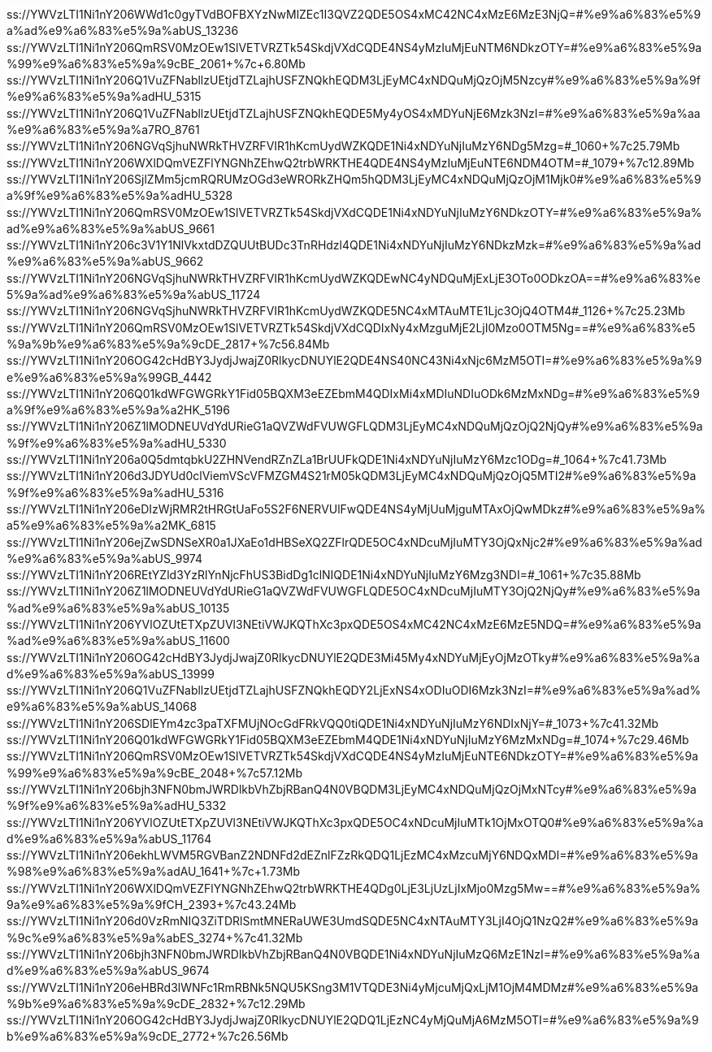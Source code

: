 ss://YWVzLTI1Ni1nY206WWd1c0gyTVdBOFBXYzNwMlZEc1I3QVZ2QDE5OS4xMC42NC4xMzE6MzE3NjQ=#%e9%a6%83%e5%9a%ad%e9%a6%83%e5%9a%abUS_13236
ss://YWVzLTI1Ni1nY206QmRSV0MzOEw1SlVETVRZTk54SkdjVXdCQDE4NS4yMzIuMjEuNTM6NDkzOTY=#%e9%a6%83%e5%9a%99%e9%a6%83%e5%9a%9cBE_2061+%7c+6.80Mb
ss://YWVzLTI1Ni1nY206Q1VuZFNabllzUEtjdTZLajhUSFZNQkhEQDM3LjEyMC4xNDQuMjQzOjM5Nzcy#%e9%a6%83%e5%9a%9f%e9%a6%83%e5%9a%adHU_5315
ss://YWVzLTI1Ni1nY206Q1VuZFNabllzUEtjdTZLajhUSFZNQkhEQDE5My4yOS4xMDYuNjE6Mzk3NzI=#%e9%a6%83%e5%9a%aa%e9%a6%83%e5%9a%a7RO_8761
ss://YWVzLTI1Ni1nY206NGVqSjhuNWRkTHVZRFVIR1hKcmUydWZKQDE1Ni4xNDYuNjIuMzY6NDg5Mzg=#_1060+%7c25.79Mb
ss://YWVzLTI1Ni1nY206WXlDQmVEZFlYNGNhZEhwQ2trbWRKTHE4QDE4NS4yMzIuMjEuNTE6NDM4OTM=#_1079+%7c12.89Mb
ss://YWVzLTI1Ni1nY206SjlZMm5jcmRQRUMzOGd3eWRORkZHQm5hQDM3LjEyMC4xNDQuMjQzOjM1Mjk0#%e9%a6%83%e5%9a%9f%e9%a6%83%e5%9a%adHU_5328
ss://YWVzLTI1Ni1nY206QmRSV0MzOEw1SlVETVRZTk54SkdjVXdCQDE1Ni4xNDYuNjIuMzY6NDkzOTY=#%e9%a6%83%e5%9a%ad%e9%a6%83%e5%9a%abUS_9661
ss://YWVzLTI1Ni1nY206c3V1Y1NlVkxtdDZQUUtBUDc3TnRHdzl4QDE1Ni4xNDYuNjIuMzY6NDkzMzk=#%e9%a6%83%e5%9a%ad%e9%a6%83%e5%9a%abUS_9662
ss://YWVzLTI1Ni1nY206NGVqSjhuNWRkTHVZRFVIR1hKcmUydWZKQDEwNC4yNDQuMjExLjE3OTo0ODkzOA==#%e9%a6%83%e5%9a%ad%e9%a6%83%e5%9a%abUS_11724
ss://YWVzLTI1Ni1nY206NGVqSjhuNWRkTHVZRFVIR1hKcmUydWZKQDE5NC4xMTAuMTE1Ljc3OjQ4OTM4#_1126+%7c25.23Mb
ss://YWVzLTI1Ni1nY206QmRSV0MzOEw1SlVETVRZTk54SkdjVXdCQDIxNy4xMzguMjE2LjI0Mzo0OTM5Ng==#%e9%a6%83%e5%9a%9b%e9%a6%83%e5%9a%9cDE_2817+%7c56.84Mb
ss://YWVzLTI1Ni1nY206OG42cHdBY3JydjJwajZ0RlkycDNUYlE2QDE4NS40NC43Ni4xNjc6MzM5OTI=#%e9%a6%83%e5%9a%9e%e9%a6%83%e5%9a%99GB_4442
ss://YWVzLTI1Ni1nY206Q01kdWFGWGRkY1Fid05BQXM3eEZEbmM4QDIxMi4xMDIuNDIuODk6MzMxNDg=#%e9%a6%83%e5%9a%9f%e9%a6%83%e5%9a%a2HK_5196
ss://YWVzLTI1Ni1nY206Z1lMODNEUVdYdURieG1aQVZWdFVUWGFLQDM3LjEyMC4xNDQuMjQzOjQ2NjQy#%e9%a6%83%e5%9a%9f%e9%a6%83%e5%9a%adHU_5330
ss://YWVzLTI1Ni1nY206a0Q5dmtqbkU2ZHNVendRZnZLa1BrUUFkQDE1Ni4xNDYuNjIuMzY6Mzc1ODg=#_1064+%7c41.73Mb
ss://YWVzLTI1Ni1nY206d3JDYUd0clViemVScVFMZGM4S21rM05kQDM3LjEyMC4xNDQuMjQzOjQ5MTI2#%e9%a6%83%e5%9a%9f%e9%a6%83%e5%9a%adHU_5316
ss://YWVzLTI1Ni1nY206eDIzWjRMR2tHRGtUaFo5S2F6NERVUlFwQDE4NS4yMjUuMjguMTAxOjQwMDkz#%e9%a6%83%e5%9a%a5%e9%a6%83%e5%9a%a2MK_6815
ss://YWVzLTI1Ni1nY206ejZwSDNSeXR0a1JXaEo1dHBSeXQ2ZFlrQDE5OC4xNDcuMjIuMTY3OjQxNjc2#%e9%a6%83%e5%9a%ad%e9%a6%83%e5%9a%abUS_9974
ss://YWVzLTI1Ni1nY206REtYZld3YzRlYnNjcFhUS3BidDg1clNIQDE1Ni4xNDYuNjIuMzY6Mzg3NDI=#_1061+%7c35.88Mb
ss://YWVzLTI1Ni1nY206Z1lMODNEUVdYdURieG1aQVZWdFVUWGFLQDE5OC4xNDcuMjIuMTY3OjQ2NjQy#%e9%a6%83%e5%9a%ad%e9%a6%83%e5%9a%abUS_10135
ss://YWVzLTI1Ni1nY206YVlOZUtETXpZUVl3NEtiVWJKQThXc3pxQDE5OS4xMC42NC4xMzE6MzE5NDQ=#%e9%a6%83%e5%9a%ad%e9%a6%83%e5%9a%abUS_11600
ss://YWVzLTI1Ni1nY206OG42cHdBY3JydjJwajZ0RlkycDNUYlE2QDE3Mi45My4xNDYuMjEyOjMzOTky#%e9%a6%83%e5%9a%ad%e9%a6%83%e5%9a%abUS_13999
ss://YWVzLTI1Ni1nY206Q1VuZFNabllzUEtjdTZLajhUSFZNQkhEQDY2LjExNS4xODIuODI6Mzk3NzI=#%e9%a6%83%e5%9a%ad%e9%a6%83%e5%9a%abUS_14068
ss://YWVzLTI1Ni1nY206SDlEYm4zc3paTXFMUjNOcGdFRkVQQ0tiQDE1Ni4xNDYuNjIuMzY6NDIxNjY=#_1073+%7c41.32Mb
ss://YWVzLTI1Ni1nY206Q01kdWFGWGRkY1Fid05BQXM3eEZEbmM4QDE1Ni4xNDYuNjIuMzY6MzMxNDg=#_1074+%7c29.46Mb
ss://YWVzLTI1Ni1nY206QmRSV0MzOEw1SlVETVRZTk54SkdjVXdCQDE4NS4yMzIuMjEuNTE6NDkzOTY=#%e9%a6%83%e5%9a%99%e9%a6%83%e5%9a%9cBE_2048+%7c57.12Mb
ss://YWVzLTI1Ni1nY206bjh3NFN0bmJWRDlkbVhZbjRBanQ4N0VBQDM3LjEyMC4xNDQuMjQzOjMxNTcy#%e9%a6%83%e5%9a%9f%e9%a6%83%e5%9a%adHU_5332
ss://YWVzLTI1Ni1nY206YVlOZUtETXpZUVl3NEtiVWJKQThXc3pxQDE5OC4xNDcuMjIuMTk1OjMxOTQ0#%e9%a6%83%e5%9a%ad%e9%a6%83%e5%9a%abUS_11764
ss://YWVzLTI1Ni1nY206ekhLWVM5RGVBanZ2NDNFd2dEZnlFZzRkQDQ1LjEzMC4xMzcuMjY6NDQxMDI=#%e9%a6%83%e5%9a%98%e9%a6%83%e5%9a%adAU_1641+%7c+1.73Mb
ss://YWVzLTI1Ni1nY206WXlDQmVEZFlYNGNhZEhwQ2trbWRKTHE4QDg0LjE3LjUzLjIxMjo0Mzg5Mw==#%e9%a6%83%e5%9a%9a%e9%a6%83%e5%9a%9fCH_2393+%7c43.24Mb
ss://YWVzLTI1Ni1nY206d0VzRmNIQ3ZiTDRlSmtMNERaUWE3UmdSQDE5NC4xNTAuMTY3LjI4OjQ1NzQ2#%e9%a6%83%e5%9a%9c%e9%a6%83%e5%9a%abES_3274+%7c41.32Mb
ss://YWVzLTI1Ni1nY206bjh3NFN0bmJWRDlkbVhZbjRBanQ4N0VBQDE1Ni4xNDYuNjIuMzQ6MzE1NzI=#%e9%a6%83%e5%9a%ad%e9%a6%83%e5%9a%abUS_9674
ss://YWVzLTI1Ni1nY206eHBRd3lWNFc1RmRBNk5NQU5KSng3M1VTQDE3Ni4yMjcuMjQxLjM1OjM4MDMz#%e9%a6%83%e5%9a%9b%e9%a6%83%e5%9a%9cDE_2832+%7c12.29Mb
ss://YWVzLTI1Ni1nY206OG42cHdBY3JydjJwajZ0RlkycDNUYlE2QDQ1LjEzNC4yMjQuMjA6MzM5OTI=#%e9%a6%83%e5%9a%9b%e9%a6%83%e5%9a%9cDE_2772+%7c26.56Mb
